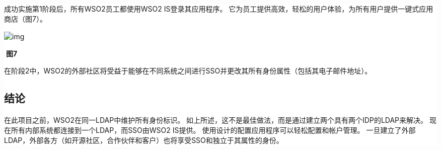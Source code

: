 成功实施第1阶段后，所有WSO2员工都使用WSO2 IS登录其应用程序。 它为员工提供高效，轻松的用户体验，为所有用户提供一键式应用商店（图7）。

![img](https://wso2.com/files/building-a-secure-identity-framework-with-wso2-identity-server-7.png)

​                                                                                               **图7**

在阶段2中，WSO2的外部社区将受益于能够在不同系统之间进行SSO并更改其所有身份属性（包括其电子邮件地址）。

## 结论

在此项目之前，WSO2在同一LDAP中维护所有身份标识。 如上所述，这不是最佳做法，而是通过建立两个具有两个IDP的LDAP来解决。 现在所有内部系统都连接到一个LDAP，而SSO由WSO2 IS提供。 使用设计的配置应用程序可以轻松配置和帐户管理。 一旦建立了外部LDAP，外部各方（如开源社区，合作伙伴和客户）也将享受SSO和独立于其属性的身份。